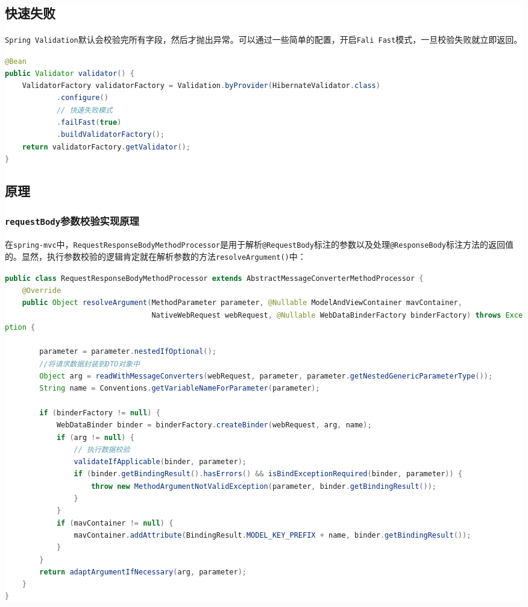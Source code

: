 ## 快速失败

`Spring Validation`默认会校验完所有字段，然后才抛出异常。可以通过一些简单的配置，开启`Fali Fast`模式，一旦校验失败就立即返回。

```Java
@Bean
public Validator validator() {
    ValidatorFactory validatorFactory = Validation.byProvider(HibernateValidator.class)
            .configure()
            // 快速失败模式
            .failFast(true)
            .buildValidatorFactory();
    return validatorFactory.getValidator();
}
```

## 原理

### `requestBody`参数校验实现原理

在`spring-mvc`中，`RequestResponseBodyMethodProcessor`是用于解析`@RequestBody`标注的参数以及处理`@ResponseBody`标注方法的返回值的。显然，执行参数校验的逻辑肯定就在解析参数的方法`resolveArgument()`中：

```Java
public class RequestResponseBodyMethodProcessor extends AbstractMessageConverterMethodProcessor {
    @Override
    public Object resolveArgument(MethodParameter parameter, @Nullable ModelAndViewContainer mavContainer,
                                  NativeWebRequest webRequest, @Nullable WebDataBinderFactory binderFactory) throws Exception {

        parameter = parameter.nestedIfOptional();
        //将请求数据封装到DTO对象中
        Object arg = readWithMessageConverters(webRequest, parameter, parameter.getNestedGenericParameterType());
        String name = Conventions.getVariableNameForParameter(parameter);

        if (binderFactory != null) {
            WebDataBinder binder = binderFactory.createBinder(webRequest, arg, name);
            if (arg != null) {
                // 执行数据校验
                validateIfApplicable(binder, parameter);
                if (binder.getBindingResult().hasErrors() && isBindExceptionRequired(binder, parameter)) {
                    throw new MethodArgumentNotValidException(parameter, binder.getBindingResult());
                }
            }
            if (mavContainer != null) {
                mavContainer.addAttribute(BindingResult.MODEL_KEY_PREFIX + name, binder.getBindingResult());
            }
        }
        return adaptArgumentIfNecessary(arg, parameter);
    }
}
```
